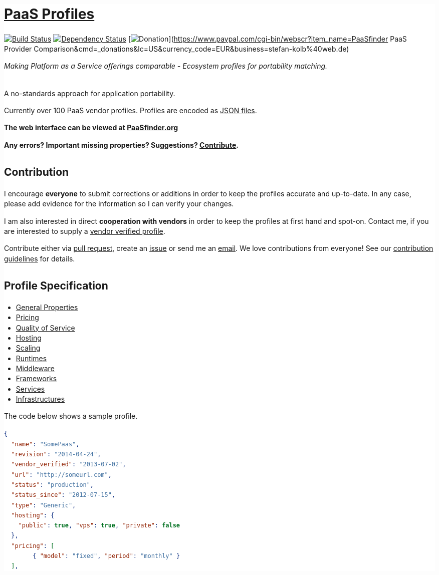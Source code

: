 # [PaaS Profiles](https://paasfinder.org)
[![Build Status](https://travis-ci.org/stefan-kolb/paas-profiles.png)](https://travis-ci.org/stefan-kolb/paas-profiles)
[![Dependency Status](https://gemnasium.com/badges/github.com/stefan-kolb/paas-profiles.svg)](https://gemnasium.com/github.com/stefan-kolb/paas-profiles)
[![Donation](https://img.shields.io/badge/donate-paypal-orange.svg)](https://www.paypal.com/cgi-bin/webscr?item_name=PaaSfinder PaaS Provider Comparison&cmd=_donations&lc=US&currency_code=EUR&business=stefan-kolb%40web.de)

*Making Platform as a Service offerings comparable - Ecosystem profiles for portability matching.*

<br/>
A no-standards approach for application portability.

Currently over 100 PaaS vendor profiles. Profiles are encoded as [JSON files](/profiles/).

**The web interface can be viewed at [PaaSfinder.org](https://paasfinder.org)**

**Any errors? Important missing properties? Suggestions? [Contribute](#contribution).**

## Contribution

I encourage **everyone** to submit corrections or additions in order to keep the profiles accurate and up-to-date.
In any case, please add evidence for the information so I can verify your changes.

I am also interested in direct **cooperation with vendors** in order to keep the profiles at first hand and spot-on. Contact me, if you are interested to supply a [vendor verified profile](#vendor-verification).

Contribute either via [pull request](https://help.github.com/articles/using-pull-requests), create an [issue](https://github.com/stefan-kolb/paas-profiles/issues) or send me an [email](mailto:stefan.kolb@uni-bamberg.de).
We love contributions from everyone! See our [contribution guidelines](CONTRIBUTING.md) for details.

## Profile Specification

- [General Properties](#name)
- [Pricing](#pricing)
- [Quality of Service](#quality-of-service)
- [Hosting](#hosting)
- [Scaling](#scaling)
- [Runtimes](#runtimes)
- [Middleware](#middleware)
- [Frameworks](#frameworks)
- [Services](#services)
- [Infrastructures](#infrastructures)

The code below shows a sample profile.

```json
{
  "name": "SomePaas",
  "revision": "2014-04-24",
  "vendor_verified": "2013-07-02",
  "url": "http://someurl.com",
  "status": "production",
  "status_since": "2012-07-15",
  "type": "Generic",
  "hosting": {
    "public": true, "vps": true, "private": false
  },
  "pricing": [
		{ "model": "fixed", "period": "monthly" }
  ],
```